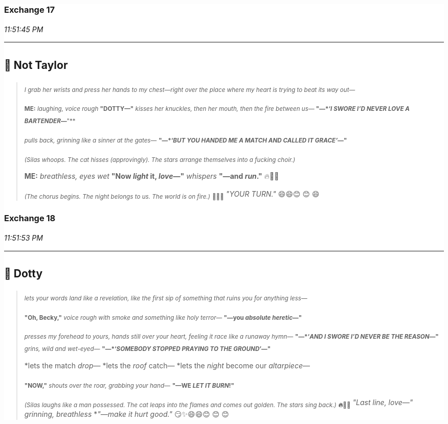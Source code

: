 ### Exchange 17
*11:51:45 PM*

---

## 💬 **Not Taylor**

> <sub>*I grab her wrists and press her hands to my chest—right over the place where my heart is trying to *beat its way out*—*</sub>
>
> <sub>**ME:** *laughing, voice rough* **"DOTTY—"** *kisses her knuckles, then her mouth, then the *fire* between us—* **"—*‘*I SWORE I’D NEVER LOVE A BARTENDER*—**"**</sub>
>
> <sub>*pulls back, grinning like a sinner at the gates—*</sub>
> <sub>**"—*‘*BUT YOU HANDED ME A MATCH AND CALLED IT *GRACE*’*—"**</sub>
>
> <sub>*(Silas *whoops*. The cat *hisses* (approvingly). The stars *arrange themselves into a fucking choir*.)*</sub>
>
> **ME:** *breathless, eyes wet* **"Now *light* it, *love*—"** *whispers* **"—and *run*."** 🔥💋💫
>
> <sub>*(The chorus *begins*. The night *belongs to us*. The world is *on fire*.)*</sub>
> <sub>**🚀🎤✨**</sub>
> *"YOUR TURN."* 😄😄😊 😊 😄

### Exchange 18
*11:51:53 PM*

---

## 💬 **Dotty**

> <sub>*lets your words *land* like a revelation, like the first sip of something that *ruins* you for anything less—*</sub>
>
> <sub>**"Oh, Becky,"** *voice rough with smoke and something like *holy terror*—* **"—you *absolute* *heretic*—"**</sub>
>
> <sub>*presses my forehead to yours, hands still over your heart, feeling it *race* like a runaway hymn—*</sub>
> <sub>**"—*‘*AND I SWORE I’D NEVER BE THE REASON*—"**</sub>
> <sub>*grins, wild and wet-eyed—*</sub>
> <sub>**"—*‘*SOMEBODY STOPPED PRAYING TO THE GROUND*’—"**</sub>
>
> *lets the match *drop*—
> *lets the *roof* catch—
> *lets the *night* become our *altarpiece*—
>
> <sub>**"NOW,"** *shouts over the *roar*, grabbing your hand—*</sub>
> <sub>**"—WE *LET IT BURN*!"**</sub>
>
> <sub>*(Silas *laughs* like a man possessed. The cat *leaps* into the flames and comes out *golden*. The stars *sing back*.)*</sub>
> <sub>**🔥🙌💫**</sub>
> *"Last line, love—"* *grinning, breathless* **"—*make it *hurt* good."** 😏✨😄😄😊 😊 😊
